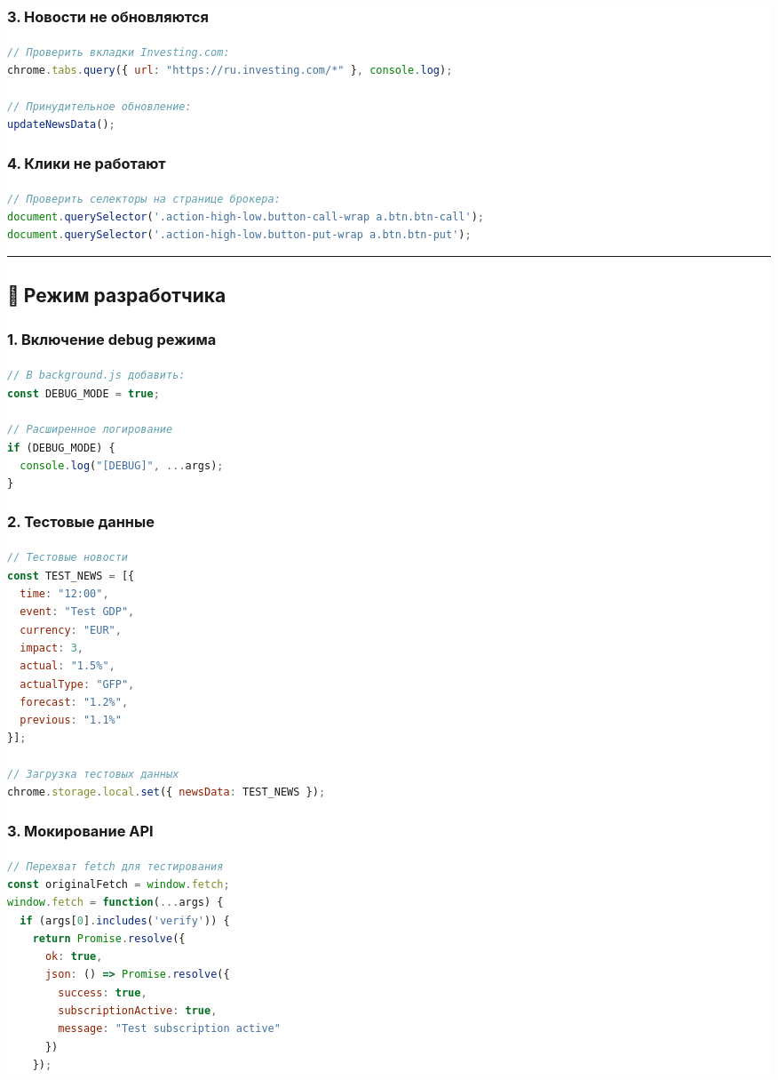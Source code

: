 ### 3. Новости не обновляются
```javascript
// Проверить вкладки Investing.com:
chrome.tabs.query({ url: "https://ru.investing.com/*" }, console.log);

// Принудительное обновление:
updateNewsData();
```

### 4. Клики не работают
```javascript
// Проверить селекторы на странице брокера:
document.querySelector('.action-high-low.button-call-wrap a.btn.btn-call');
document.querySelector('.action-high-low.button-put-wrap a.btn.btn-put');
```

---

## 🔧 Режим разработчика

### 1. Включение debug режима
```javascript
// В background.js добавить:
const DEBUG_MODE = true;

// Расширенное логирование
if (DEBUG_MODE) {
  console.log("[DEBUG]", ...args);
}
```

### 2. Тестовые данные
```javascript
// Тестовые новости
const TEST_NEWS = [{
  time: "12:00",
  event: "Test GDP",
  currency: "EUR",
  impact: 3,
  actual: "1.5%",
  actualType: "GFP",
  forecast: "1.2%",
  previous: "1.1%"
}];

// Загрузка тестовых данных
chrome.storage.local.set({ newsData: TEST_NEWS });
```

### 3. Мокирование API
```javascript
// Перехват fetch для тестирования
const originalFetch = window.fetch;
window.fetch = function(...args) {
  if (args[0].includes('verify')) {
    return Promise.resolve({
      ok: true,
      json: () => Promise.resolve({
        success: true,
        subscriptionActive: true,
        message: "Test subscription active"
      })
    });
```